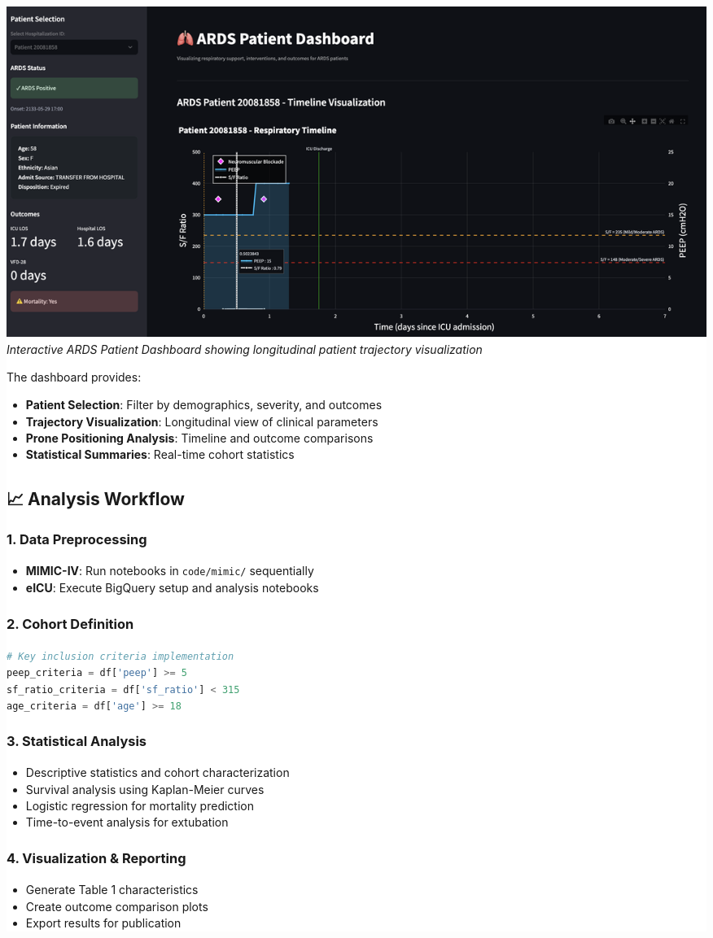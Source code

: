 ![Dashboard Screenshot](images/dashboard_snapshot.png)
*Interactive ARDS Patient Dashboard showing longitudinal patient trajectory visualization*

The dashboard provides:
- **Patient Selection**: Filter by demographics, severity, and outcomes
- **Trajectory Visualization**: Longitudinal view of clinical parameters
- **Prone Positioning Analysis**: Timeline and outcome comparisons
- **Statistical Summaries**: Real-time cohort statistics

## 📈 Analysis Workflow

### 1. Data Preprocessing
- **MIMIC-IV**: Run notebooks in `code/mimic/` sequentially
- **eICU**: Execute BigQuery setup and analysis notebooks

### 2. Cohort Definition
```python
# Key inclusion criteria implementation
peep_criteria = df['peep'] >= 5
sf_ratio_criteria = df['sf_ratio'] < 315
age_criteria = df['age'] >= 18
```

### 3. Statistical Analysis
- Descriptive statistics and cohort characterization
- Survival analysis using Kaplan-Meier curves
- Logistic regression for mortality prediction
- Time-to-event analysis for extubation

### 4. Visualization & Reporting
- Generate Table 1 characteristics
- Create outcome comparison plots
- Export results for publication
